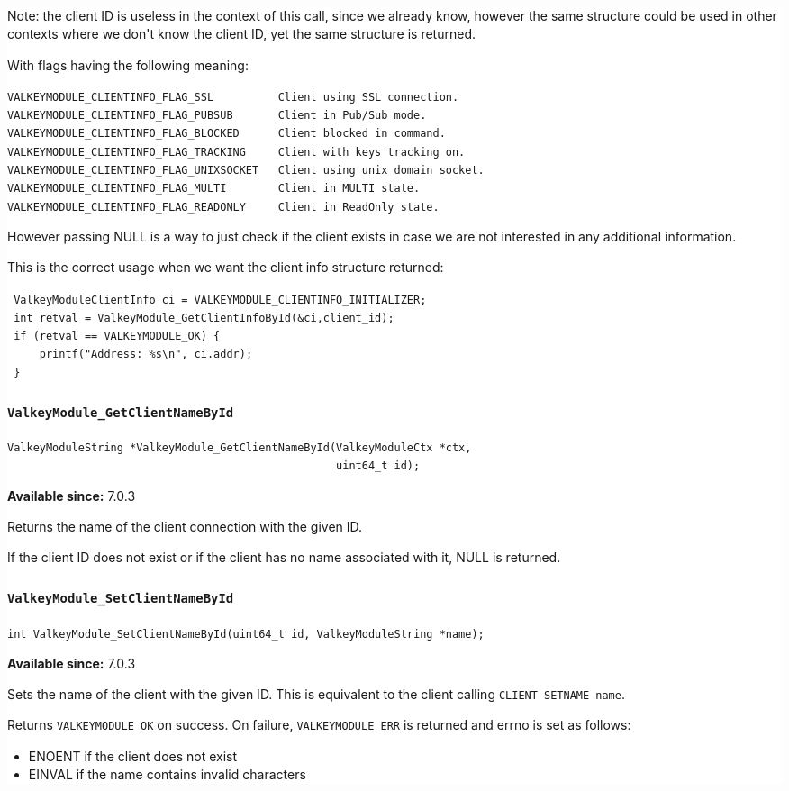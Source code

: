 Note: the client ID is useless in the context of this call, since we
      already know, however the same structure could be used in other
      contexts where we don't know the client ID, yet the same structure
      is returned.

With flags having the following meaning:

    VALKEYMODULE_CLIENTINFO_FLAG_SSL          Client using SSL connection.
    VALKEYMODULE_CLIENTINFO_FLAG_PUBSUB       Client in Pub/Sub mode.
    VALKEYMODULE_CLIENTINFO_FLAG_BLOCKED      Client blocked in command.
    VALKEYMODULE_CLIENTINFO_FLAG_TRACKING     Client with keys tracking on.
    VALKEYMODULE_CLIENTINFO_FLAG_UNIXSOCKET   Client using unix domain socket.
    VALKEYMODULE_CLIENTINFO_FLAG_MULTI        Client in MULTI state.
    VALKEYMODULE_CLIENTINFO_FLAG_READONLY     Client in ReadOnly state.

However passing NULL is a way to just check if the client exists in case
we are not interested in any additional information.

This is the correct usage when we want the client info structure
returned:

     ValkeyModuleClientInfo ci = VALKEYMODULE_CLIENTINFO_INITIALIZER;
     int retval = ValkeyModule_GetClientInfoById(&ci,client_id);
     if (retval == VALKEYMODULE_OK) {
         printf("Address: %s\n", ci.addr);
     }

<span id="ValkeyModule_GetClientNameById"></span>

### `ValkeyModule_GetClientNameById`

    ValkeyModuleString *ValkeyModule_GetClientNameById(ValkeyModuleCtx *ctx,
                                                       uint64_t id);

**Available since:** 7.0.3

Returns the name of the client connection with the given ID.

If the client ID does not exist or if the client has no name associated with
it, NULL is returned.

<span id="ValkeyModule_SetClientNameById"></span>

### `ValkeyModule_SetClientNameById`

    int ValkeyModule_SetClientNameById(uint64_t id, ValkeyModuleString *name);

**Available since:** 7.0.3

Sets the name of the client with the given ID. This is equivalent to the client calling
`CLIENT SETNAME name`.

Returns `VALKEYMODULE_OK` on success. On failure, `VALKEYMODULE_ERR` is returned
and errno is set as follows:

- ENOENT if the client does not exist
- EINVAL if the name contains invalid characters
